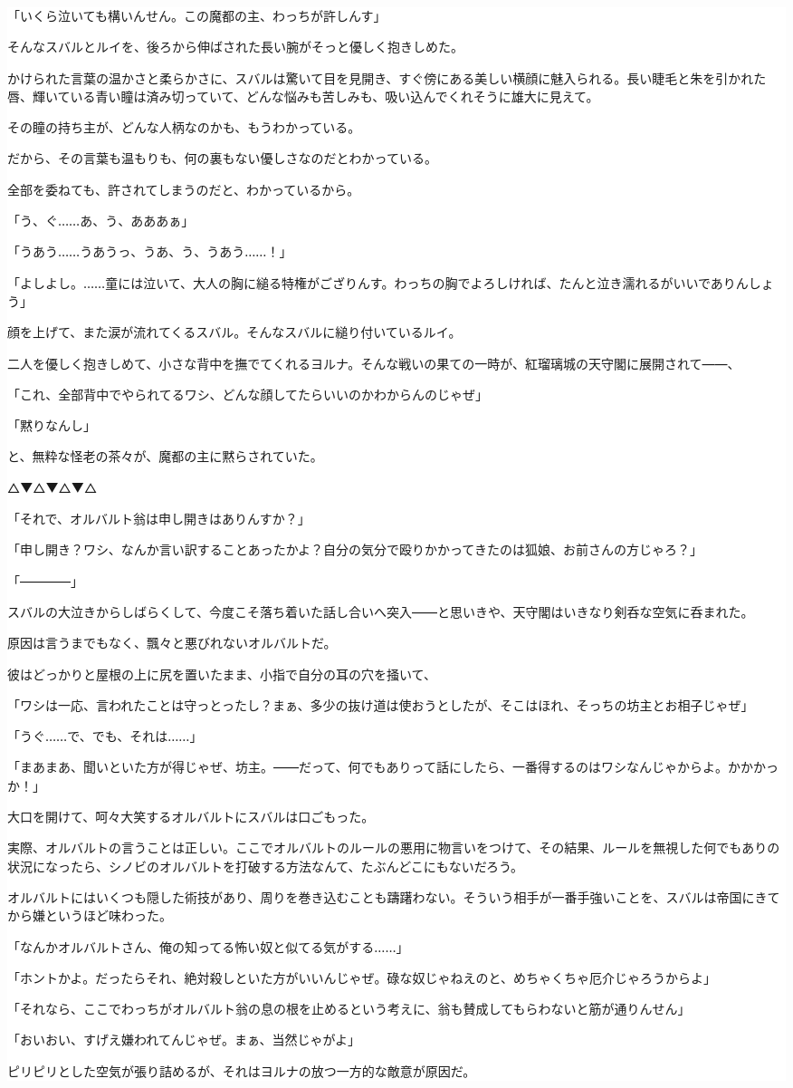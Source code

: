 「いくら泣いても構いんせん。この魔都の主、わっちが許しんす」

そんなスバルとルイを、後ろから伸ばされた長い腕がそっと優しく抱きしめた。

かけられた言葉の温かさと柔らかさに、スバルは驚いて目を見開き、すぐ傍にある美しい横顔に魅入られる。長い睫毛と朱を引かれた唇、輝いている青い瞳は済み切っていて、どんな悩みも苦しみも、吸い込んでくれそうに雄大に見えて。

その瞳の持ち主が、どんな人柄なのかも、もうわかっている。

だから、その言葉も温もりも、何の裏もない優しさなのだとわかっている。

全部を委ねても、許されてしまうのだと、わかっているから。

「う、ぐ……あ、う、あああぁ」

「うあう……うあうっ、うあ、う、うあう……！」

「よしよし。……童には泣いて、大人の胸に縋る特権がござりんす。わっちの胸でよろしければ、たんと泣き濡れるがいいでありんしょう」

顔を上げて、また涙が流れてくるスバル。そんなスバルに縋り付いているルイ。

二人を優しく抱きしめて、小さな背中を撫でてくれるヨルナ。そんな戦いの果ての一時が、紅瑠璃城の天守閣に展開されて――、

「これ、全部背中でやられてるワシ、どんな顔してたらいいのかわからんのじゃぜ」

「黙りなんし」

と、無粋な怪老の茶々が、魔都の主に黙らされていた。

△▼△▼△▼△

「それで、オルバルト翁は申し開きはありんすか？」

「申し開き？ワシ、なんか言い訳することあったかよ？自分の気分で殴りかかってきたのは狐娘、お前さんの方じゃろ？」

「――――」

スバルの大泣きからしばらくして、今度こそ落ち着いた話し合いへ突入――と思いきや、天守閣はいきなり剣呑な空気に呑まれた。

原因は言うまでもなく、飄々と悪びれないオルバルトだ。

彼はどっかりと屋根の上に尻を置いたまま、小指で自分の耳の穴を掻いて、

「ワシは一応、言われたことは守っとったし？まぁ、多少の抜け道は使おうとしたが、そこはほれ、そっちの坊主とお相子じゃぜ」

「うぐ……で、でも、それは……」

「まあまあ、聞いといた方が得じゃぜ、坊主。――だって、何でもありって話にしたら、一番得するのはワシなんじゃからよ。かかかっか！」

大口を開けて、呵々大笑するオルバルトにスバルは口ごもった。

実際、オルバルトの言うことは正しい。ここでオルバルトのルールの悪用に物言いをつけて、その結果、ルールを無視した何でもありの状況になったら、シノビのオルバルトを打破する方法なんて、たぶんどこにもないだろう。

オルバルトにはいくつも隠した術技があり、周りを巻き込むことも躊躇わない。そういう相手が一番手強いことを、スバルは帝国にきてから嫌というほど味わった。

「なんかオルバルトさん、俺の知ってる怖い奴と似てる気がする……」

「ホントかよ。だったらそれ、絶対殺しといた方がいいんじゃぜ。碌な奴じゃねえのと、めちゃくちゃ厄介じゃろうからよ」

「それなら、ここでわっちがオルバルト翁の息の根を止めるという考えに、翁も賛成してもらわないと筋が通りんせん」

「おいおい、すげえ嫌われてんじゃぜ。まぁ、当然じゃがよ」

ピリピリとした空気が張り詰めるが、それはヨルナの放つ一方的な敵意が原因だ。
